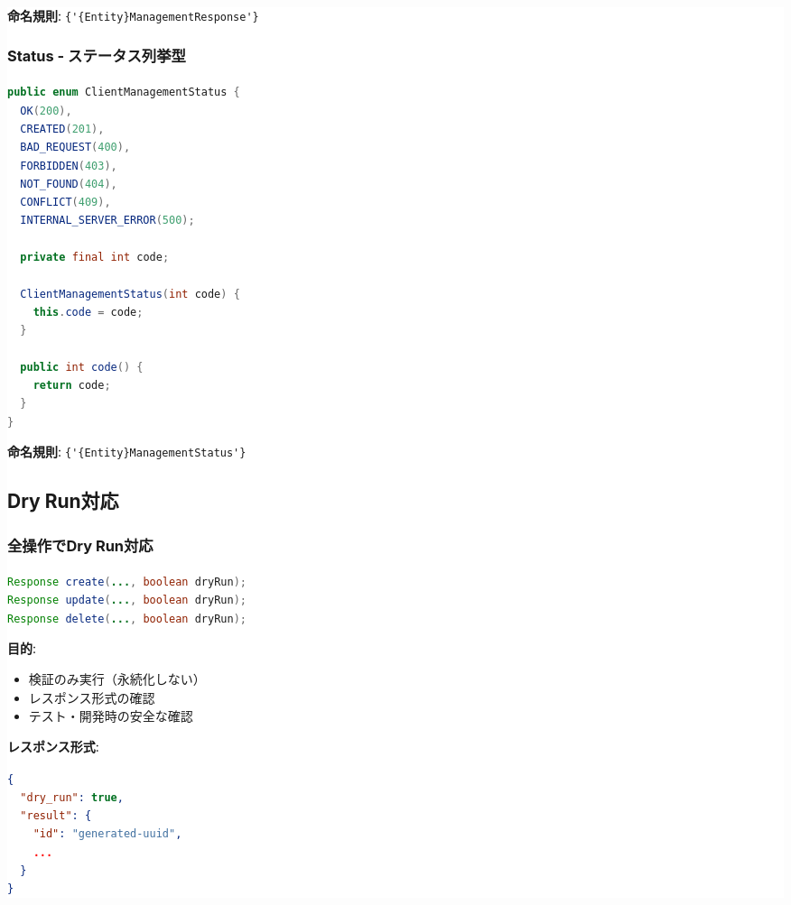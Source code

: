 **命名規則**: `{'{Entity}ManagementResponse'}`

### Status - ステータス列挙型

```java
public enum ClientManagementStatus {
  OK(200),
  CREATED(201),
  BAD_REQUEST(400),
  FORBIDDEN(403),
  NOT_FOUND(404),
  CONFLICT(409),
  INTERNAL_SERVER_ERROR(500);

  private final int code;

  ClientManagementStatus(int code) {
    this.code = code;
  }

  public int code() {
    return code;
  }
}
```

**命名規則**: `{'{Entity}ManagementStatus'}`

## Dry Run対応

### 全操作でDry Run対応

```java
Response create(..., boolean dryRun);
Response update(..., boolean dryRun);
Response delete(..., boolean dryRun);
```

**目的**:
- 検証のみ実行（永続化しない）
- レスポンス形式の確認
- テスト・開発時の安全な確認

**レスポンス形式**:

```json
{
  "dry_run": true,
  "result": {
    "id": "generated-uuid",
    ...
  }
}
```
